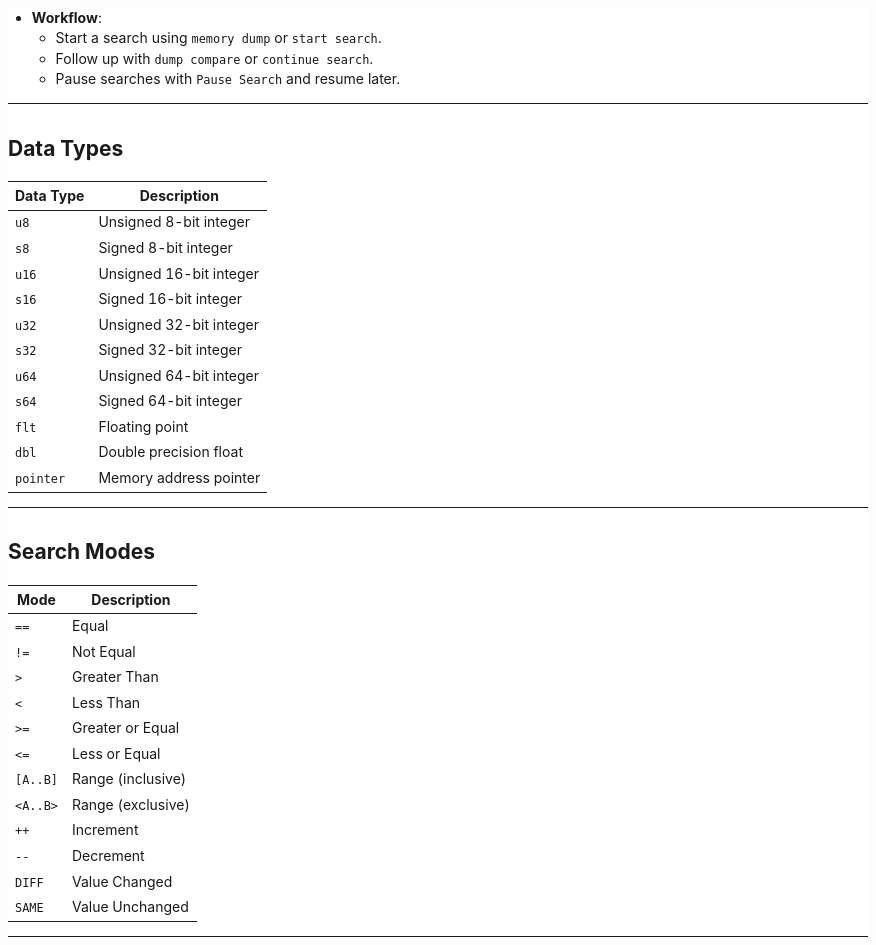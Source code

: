- **Workflow**:  
  - Start a search using `memory dump` or `start search`.  
  - Follow up with `dump compare` or `continue search`.  
  - Pause searches with `Pause Search` and resume later.  

---

## Data Types  
| Data Type | Description            |  
|-----------|------------------------|  
| `u8`      | Unsigned 8-bit integer |  
| `s8`      | Signed 8-bit integer   |  
| `u16`     | Unsigned 16-bit integer|  
| `s16`     | Signed 16-bit integer  |  
| `u32`     | Unsigned 32-bit integer|  
| `s32`     | Signed 32-bit integer  |  
| `u64`     | Unsigned 64-bit integer|  
| `s64`     | Signed 64-bit integer  |  
| `flt`     | Floating point         |  
| `dbl`     | Double precision float |  
| `pointer` | Memory address pointer |  

---

## Search Modes  
| Mode      | Description |  
|-----------|-------------|  
| `==`      | Equal       |  
| `!=`      | Not Equal   |  
| `>`       | Greater Than|  
| `<`       | Less Than   |  
| `>=`      | Greater or Equal |  
| `<=`      | Less or Equal |  
| `[A..B]`  | Range (inclusive)|  
| `<A..B>`  | Range (exclusive)|  
| `++`      | Increment   |  
| `--`      | Decrement   |  
| `DIFF`    | Value Changed |  
| `SAME`    | Value Unchanged |  

---